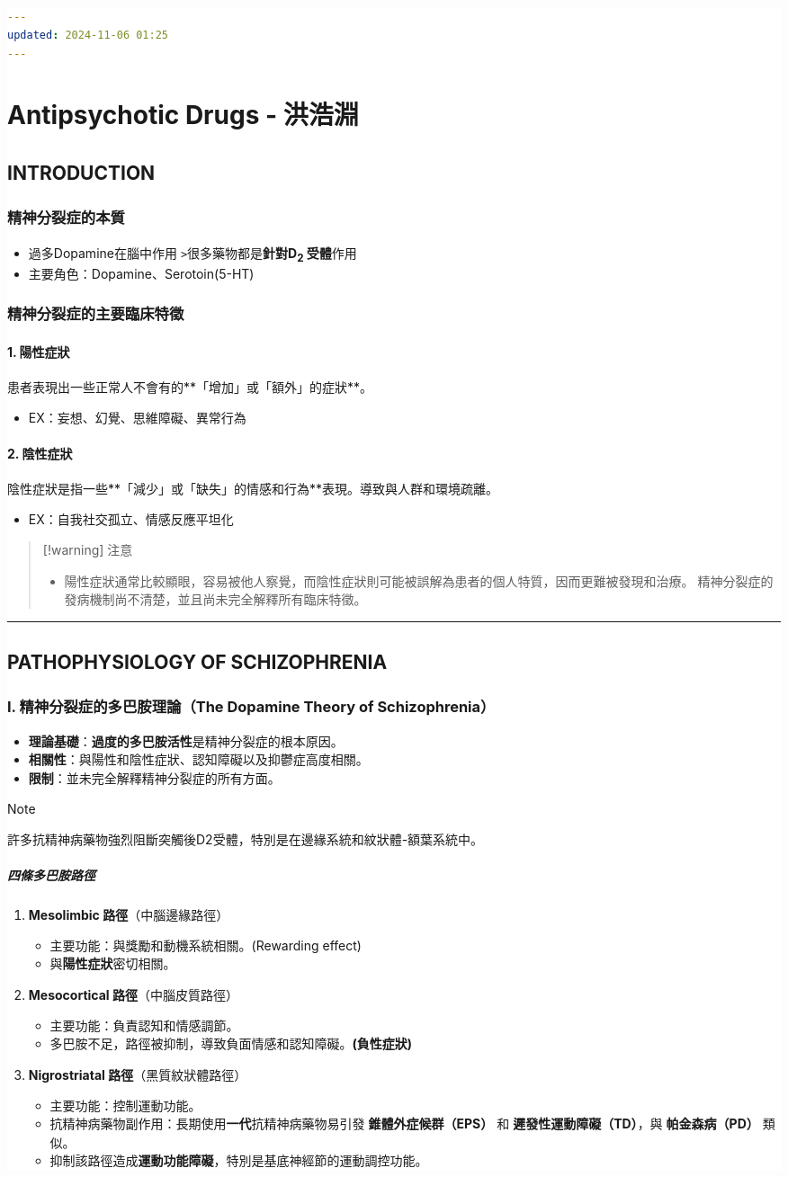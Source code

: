 ```yaml
---
updated: 2024-11-06 01:25
---
```

# Antipsychotic Drugs - 洪浩淵
## INTRODUCTION

### 精神分裂症的本質
- 過多Dopamine在腦中作用 `>`很多藥物都是**針對D$_2$ 受體**作用
- 主要角色：Dopamine、Serotoin(5-HT)

### 精神分裂症的主要臨床特徵

#### 1. **陽性症狀**
患者表現出一些正常人不會有的**「增加」或「額外」的症狀**。

- EX：妄想、幻覺、思維障礙、異常行為

#### 2. **陰性症狀**
陰性症狀是指一些**「減少」或「缺失」的情感和行為**表現。導致與人群和環境疏離。
- EX：自我社交孤立、情感反應平坦化

> [!warning] 注意
> - 陽性症狀通常比較顯眼，容易被他人察覺，而陰性症狀則可能被誤解為患者的個人特質，因而更難被發現和治療。
> 精神分裂症的發病機制尚不清楚，並且尚未完全解釋所有臨床特徵。

---

## PATHOPHYSIOLOGY OF SCHIZOPHRENIA

### I. 精神分裂症的多巴胺理論（The Dopamine Theory of Schizophrenia）
- **理論基礎**：**過度的多巴胺活性**是精神分裂症的根本原因。
- **相關性**：與陽性和陰性症狀、認知障礙以及抑鬱症高度相關。
- **限制**：並未完全解釋精神分裂症的所有方面。
  
> [!note] 
> 許多抗精神病藥物強烈阻斷突觸後D2受體，特別是在邊緣系統和紋狀體-額葉系統中。

##### 四條多巴胺路徑

1. **Mesolimbic 路徑**（中腦邊緣路徑）
   - 主要功能：與獎勵和動機系統相關。(Rewarding effect)
   - 與**陽性症狀**密切相關。

2. **Mesocortical 路徑**（中腦皮質路徑）
   - 主要功能：負責認知和情感調節。
   - 多巴胺不足，路徑被抑制，導致負面情感和認知障礙。**(負性症狀)**

3. **Nigrostriatal 路徑**（黑質紋狀體路徑）
   - 主要功能：控制運動功能。
   - 抗精神病藥物副作用：長期使用**一代**抗精神病藥物易引發 **錐體外症候群（EPS）** 和 **遲發性運動障礙（TD）**，與 **帕金森病（PD）** 類似。
   - 抑制該路徑造成**運動功能障礙**，特別是基底神經節的運動調控功能。

